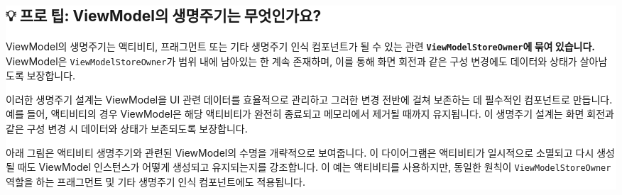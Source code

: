 ## 💡 프로 팁: ViewModel의 생명주기는 무엇인가요?

ViewModel의 생명주기는 액티비티, 프래그먼트 또는 기타 생명주기 인식 컴포넌트가 될 수 있는 관련 **`ViewModelStoreOwner`에 묶여 있습니다.** ViewModel은 `ViewModelStoreOwner`가 범위 내에 남아있는 한 계속 존재하며, 이를 통해 화면 회전과 같은 구성 변경에도 데이터와 상태가 살아남도록 보장합니다.

이러한 생명주기 설계는 ViewModel을 UI 관련 데이터를 효율적으로 관리하고 그러한 변경 전반에 걸쳐 보존하는 데 필수적인 컴포넌트로 만듭니다. 예를 들어, 액티비티의 경우 ViewModel은 해당 액티비티가 완전히 종료되고 메모리에서 제거될 때까지 유지됩니다. 이 생명주기 설계는 화면 회전과 같은 구성 변경 시 데이터와 상태가 보존되도록 보장합니다.

아래 그림은 액티비티 생명주기와 관련된 ViewModel의 수명을 개략적으로 보여줍니다. 이 다이어그램은 액티비티가 일시적으로 소멸되고 다시 생성될 때도 ViewModel 인스턴스가 어떻게 생성되고 유지되는지를 강조합니다. 이 예는 액티비티를 사용하지만, 동일한 원칙이 `ViewModelStoreOwner` 역할을 하는 프래그먼트 및 기타 생명주기 인식 컴포넌트에도 적용됩니다.
